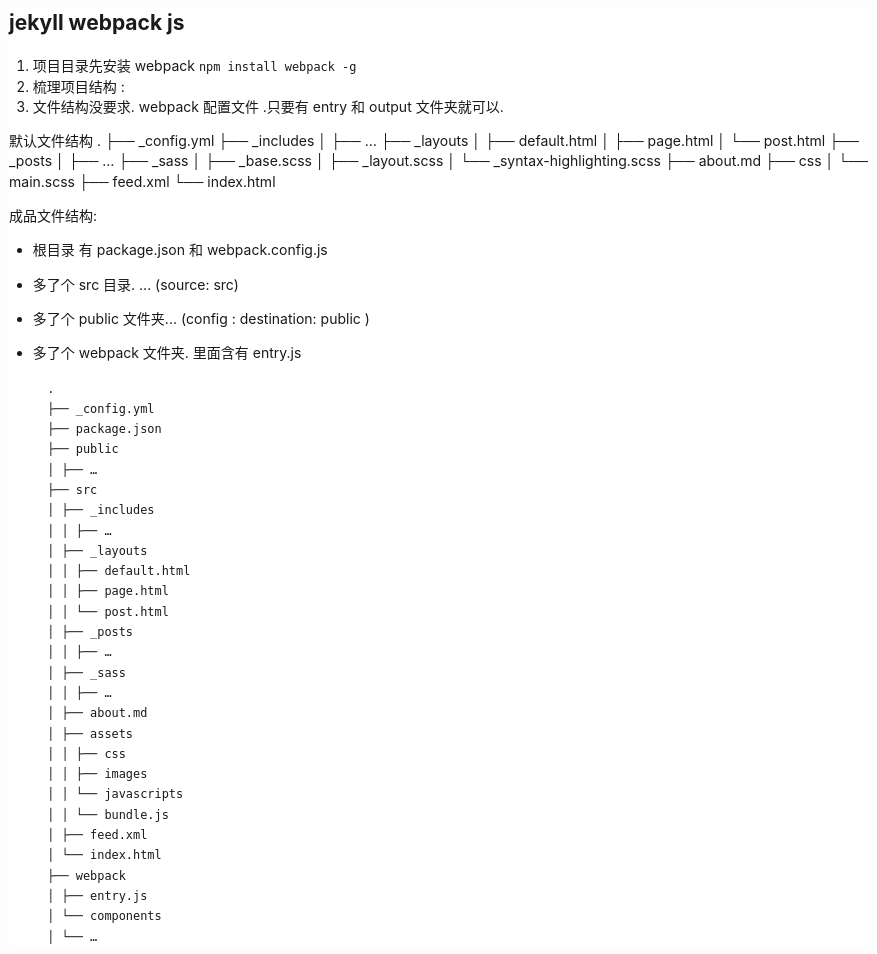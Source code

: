 



## jekyll webpack js

1. 项目目录先安装  webpack `npm install webpack -g`
2. 梳理项目结构 :
3. 文件结构没要求. webpack 配置文件 .只要有 entry 和 output 文件夹就可以.

默认文件结构
	.
	├── _config.yml
	├── _includes
	│ ├── …
	├── _layouts
	│ ├── default.html
	│ ├── page.html
	│ └── post.html
	├── _posts
	│ ├── …
	├── _sass
	│ ├── _base.scss
	│ ├── _layout.scss
	│ └── _syntax-highlighting.scss
	├── about.md
	├── css
	│ └── main.scss
	├── feed.xml
	└── index.html

成品文件结构:  

 - 根目录 有 package.json 和 webpack.config.js
- 多了个 src 目录. ...    (source: src)
- 多了个 public 文件夹... (config : destination: public )
- 多了个 webpack 文件夹. 里面含有 entry.js 

		.
		├── _config.yml
		├── package.json
		├── public
		│ ├── …
		├── src
		│ ├── _includes
		│ │ ├── …
		│ ├── _layouts
		│ │ ├── default.html
		│ │ ├── page.html
		│ │ └── post.html
		│ ├── _posts
		│ │ ├── …
		│ ├── _sass
		│ │ ├── …
		│ ├── about.md
		│ ├── assets
		│ │ ├── css
		│ │ ├── images
		│ │ └── javascripts
		│ │ └── bundle.js
		│ ├── feed.xml
		│ └── index.html
		├── webpack
		│ ├── entry.js
		│ └── components
		│ └── …